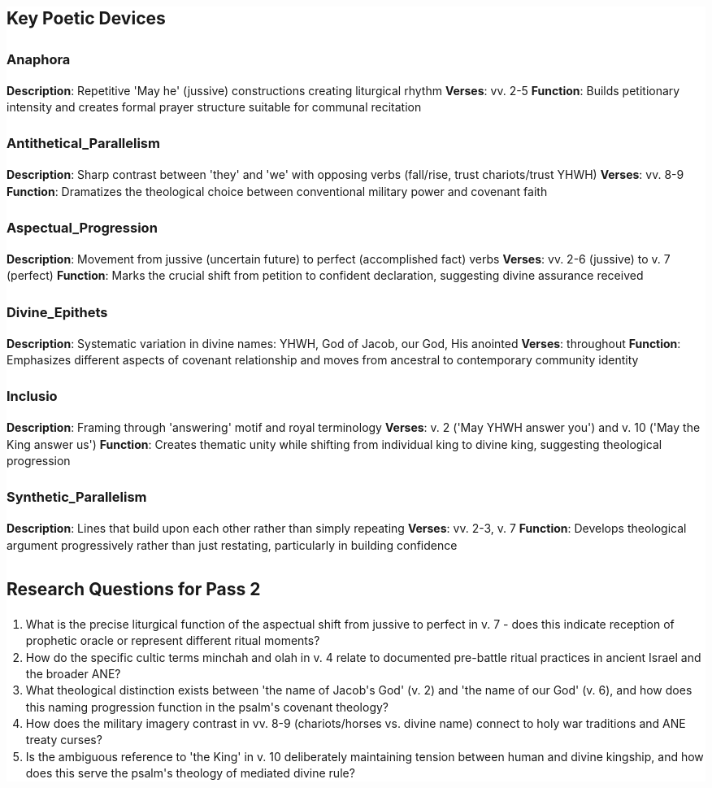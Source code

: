 ## Key Poetic Devices

### Anaphora
**Description**: Repetitive 'May he' (jussive) constructions creating liturgical rhythm
**Verses**: vv. 2-5
**Function**: Builds petitionary intensity and creates formal prayer structure suitable for communal recitation

### Antithetical_Parallelism
**Description**: Sharp contrast between 'they' and 'we' with opposing verbs (fall/rise, trust chariots/trust YHWH)
**Verses**: vv. 8-9
**Function**: Dramatizes the theological choice between conventional military power and covenant faith

### Aspectual_Progression
**Description**: Movement from jussive (uncertain future) to perfect (accomplished fact) verbs
**Verses**: vv. 2-6 (jussive) to v. 7 (perfect)
**Function**: Marks the crucial shift from petition to confident declaration, suggesting divine assurance received

### Divine_Epithets
**Description**: Systematic variation in divine names: YHWH, God of Jacob, our God, His anointed
**Verses**: throughout
**Function**: Emphasizes different aspects of covenant relationship and moves from ancestral to contemporary community identity

### Inclusio
**Description**: Framing through 'answering' motif and royal terminology
**Verses**: v. 2 ('May YHWH answer you') and v. 10 ('May the King answer us')
**Function**: Creates thematic unity while shifting from individual king to divine king, suggesting theological progression

### Synthetic_Parallelism
**Description**: Lines that build upon each other rather than simply repeating
**Verses**: vv. 2-3, v. 7
**Function**: Develops theological argument progressively rather than just restating, particularly in building confidence

## Research Questions for Pass 2
1. What is the precise liturgical function of the aspectual shift from jussive to perfect in v. 7 - does this indicate reception of prophetic oracle or represent different ritual moments?
2. How do the specific cultic terms minchah and olah in v. 4 relate to documented pre-battle ritual practices in ancient Israel and the broader ANE?
3. What theological distinction exists between 'the name of Jacob's God' (v. 2) and 'the name of our God' (v. 6), and how does this naming progression function in the psalm's covenant theology?
4. How does the military imagery contrast in vv. 8-9 (chariots/horses vs. divine name) connect to holy war traditions and ANE treaty curses?
5. Is the ambiguous reference to 'the King' in v. 10 deliberately maintaining tension between human and divine kingship, and how does this serve the psalm's theology of mediated divine rule?
